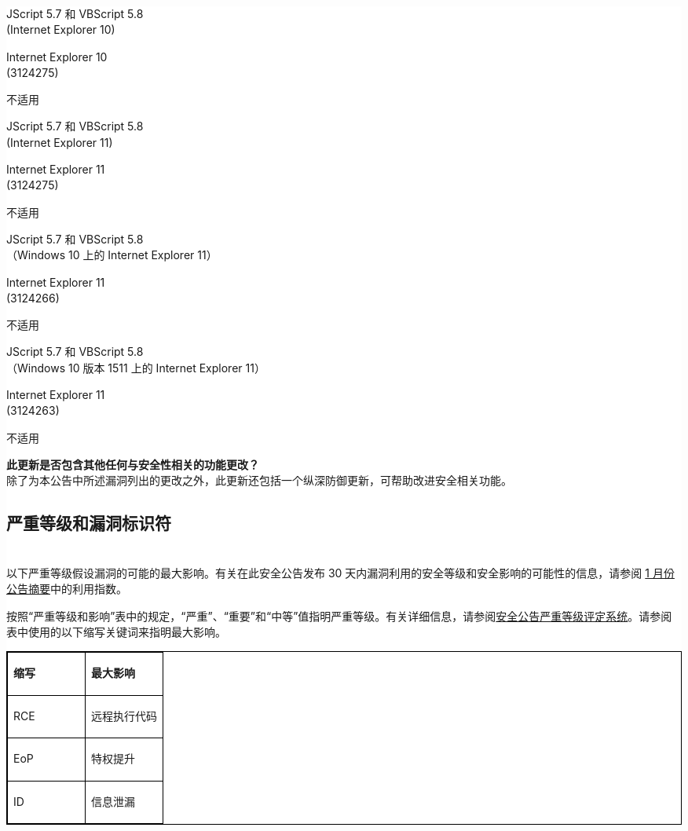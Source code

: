 <tr class="odd">
<td style="border:1px solid black;"><p>JScript 5.7 和 VBScript 5.8<br />
(Internet Explorer 10)</p></td>
<td style="border:1px solid black;"><p>Internet Explorer 10 <br />
(3124275)</p></td>
<td style="border:1px solid black;"><p>不适用</p></td>
</tr>  
<tr class="even">
<td style="border:1px solid black;"><p>JScript 5.7 和 VBScript 5.8<br />
(Internet Explorer 11)</p></td>
<td style="border:1px solid black;"><p>Internet Explorer 11 <br />
(3124275)</p></td>
<td style="border:1px solid black;"><p>不适用</p></td>
</tr>  
<tr class="odd">
<td style="border:1px solid black;"><p>JScript 5.7 和 VBScript 5.8<br />
（Windows 10 上的 Internet Explorer 11）</p></td>
<td style="border:1px solid black;"><p>Internet Explorer 11 <br />
(3124266)</p></td>
<td style="border:1px solid black;"><p>不适用</p></td>
</tr>  
<tr class="even">
<td style="border:1px solid black;"><p>JScript 5.7 和 VBScript 5.8 <br />
（Windows 10 版本 1511 上的 Internet Explorer 11）</p></td>
<td style="border:1px solid black;"><p>Internet Explorer 11 <br />
(3124263)</p></td>
<td style="border:1px solid black;"><p>不适用</p></td>
</tr>  
</tbody>  
</table>
  
**此更新是否包含其他任何与安全性相关的功能更改？**   
除了为本公告中所述漏洞列出的更改之外，此更新还包括一个纵深防御更新，可帮助改进安全相关功能。
  
严重等级和漏洞标识符  
--------------------
  
<span id="sectionToggle3"></span>  
以下严重等级假设漏洞的可能的最大影响。有关在此安全公告发布 30 天内漏洞利用的安全等级和安全影响的可能性的信息，请参阅 [1 月份公告摘要](https://technet.microsoft.com/zh-cn/library/security/ms16-jan)中的利用指数。
  
按照“严重等级和影响”表中的规定，“严重”、“重要”和“中等”值指明严重等级。有关详细信息，请参阅[安全公告严重等级评定系统](https://technet.microsoft.com/zh-cn/security/gg309177)。请参阅表中使用的以下缩写关键词来指明最大影响。

<p> </p>
<table style="border:1px solid black;">  
<colgroup>  
<col width="50%" />  
<col width="50%" />  
</colgroup>  
<tbody>  
<tr class="odd">
<td style="border:1px solid black;"><p><strong>缩写</strong></p></td>
<td style="border:1px solid black;"><p><strong>最大影响</strong></p></td>
</tr>  
<tr class="even">
<td style="border:1px solid black;"><p>RCE</p></td>
<td style="border:1px solid black;"><p>远程执行代码</p></td>
</tr>  
<tr class="odd">
<td style="border:1px solid black;"><p>EoP</p></td>
<td style="border:1px solid black;"><p>特权提升</p></td>
</tr>  
<tr class="even">
<td style="border:1px solid black;"><p>ID</p></td>
<td style="border:1px solid black;"><p>信息泄漏</p></td>